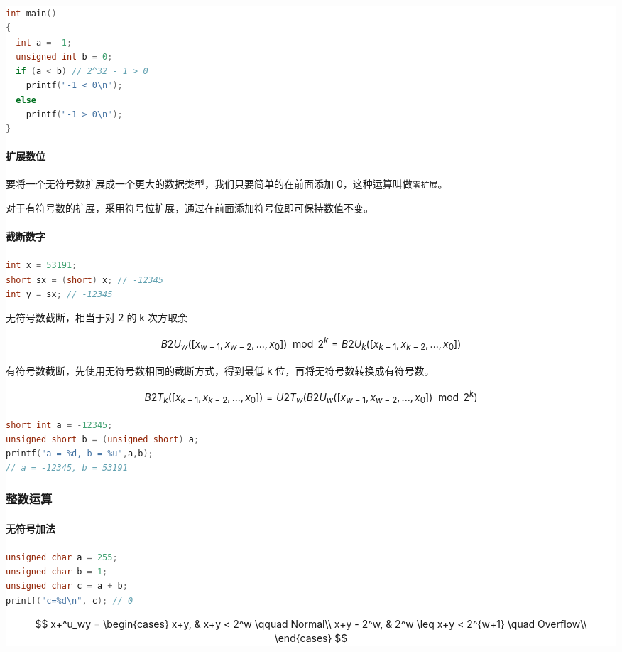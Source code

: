 ```c
int main()
{
  int a = -1;
  unsigned int b = 0;
  if (a < b) // 2^32 - 1 > 0
    printf("-1 < 0\n");
  else
    printf("-1 > 0\n");
}
```

#### 扩展数位

要将一个无符号数扩展成一个更大的数据类型，我们只要简单的在前面添加 0，这种运算叫做`零扩展`。

对于有符号数的扩展，采用符号位扩展，通过在前面添加符号位即可保持数值不变。

#### 截断数字

```c
int x = 53191;
short sx = (short) x; // -12345
int y = sx; // -12345
```

无符号数截断，相当于对 2 的 k 次方取余

$$
B2U_w([x_{w-1},x_{w-2},...,x_0]) \mod 2^k = B2U_k([x_{k-1},x_{k-2},...,x_0])
$$

有符号数截断，先使用无符号数相同的截断方式，得到最低 k 位，再将无符号数转换成有符号数。

$$
B2T_k([x_{k-1},x_{k-2},...,x_0])=U2T_w(B2U_w([x_{w-1},x_{w-2},...,x_0])\mod 2^k)
$$

```c
short int a = -12345;
unsigned short b = (unsigned short) a;
printf("a = %d, b = %u",a,b);
// a = -12345, b = 53191
```

### 整数运算

#### 无符号加法

```c
unsigned char a = 255;
unsigned char b = 1;
unsigned char c = a + b;
printf("c=%d\n", c); // 0
```

$$
x+^u_wy = \begin{cases}
x+y, & x+y < 2^w \qquad Normal\\
x+y - 2^w, & 2^w \leq x+y < 2^{w+1} \quad Overflow\\
\end{cases}
$$
